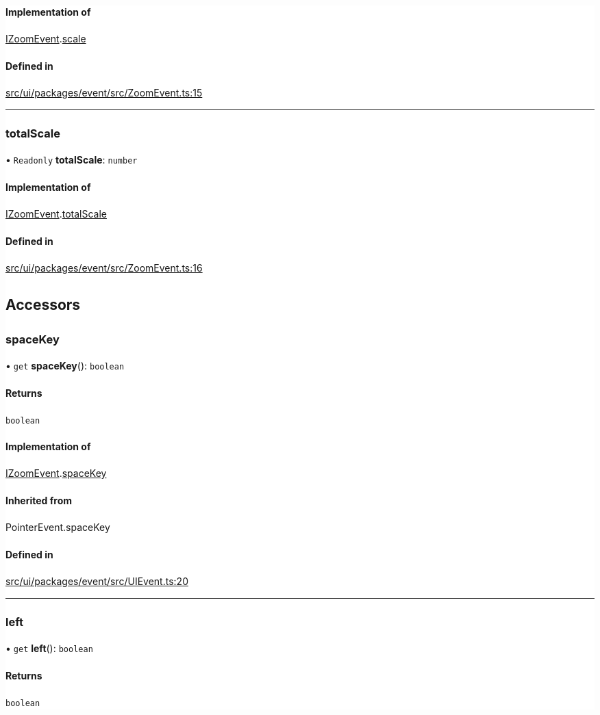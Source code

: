 #### Implementation of

[IZoomEvent](../interfaces/IZoomEvent.md).[scale](../interfaces/IZoomEvent.md#scale)

#### Defined in

[src/ui/packages/event/src/ZoomEvent.ts:15](https://github.com/leaferjs/leafer-ui/blob/6982d3e91dfd04600b4cf106a9b22f4502e5d32b/packages/event/src/ZoomEvent.ts#L15)

___

### totalScale

• `Readonly` **totalScale**: `number`

#### Implementation of

[IZoomEvent](../interfaces/IZoomEvent.md).[totalScale](../interfaces/IZoomEvent.md#totalscale)

#### Defined in

[src/ui/packages/event/src/ZoomEvent.ts:16](https://github.com/leaferjs/leafer-ui/blob/6982d3e91dfd04600b4cf106a9b22f4502e5d32b/packages/event/src/ZoomEvent.ts#L16)

## Accessors

### spaceKey

• `get` **spaceKey**(): `boolean`

#### Returns

`boolean`

#### Implementation of

[IZoomEvent](../interfaces/IZoomEvent.md).[spaceKey](../interfaces/IZoomEvent.md#spacekey)

#### Inherited from

PointerEvent.spaceKey

#### Defined in

[src/ui/packages/event/src/UIEvent.ts:20](https://github.com/leaferjs/leafer-ui/blob/6982d3e91dfd04600b4cf106a9b22f4502e5d32b/packages/event/src/UIEvent.ts#L20)

___

### left

• `get` **left**(): `boolean`

#### Returns

`boolean`
